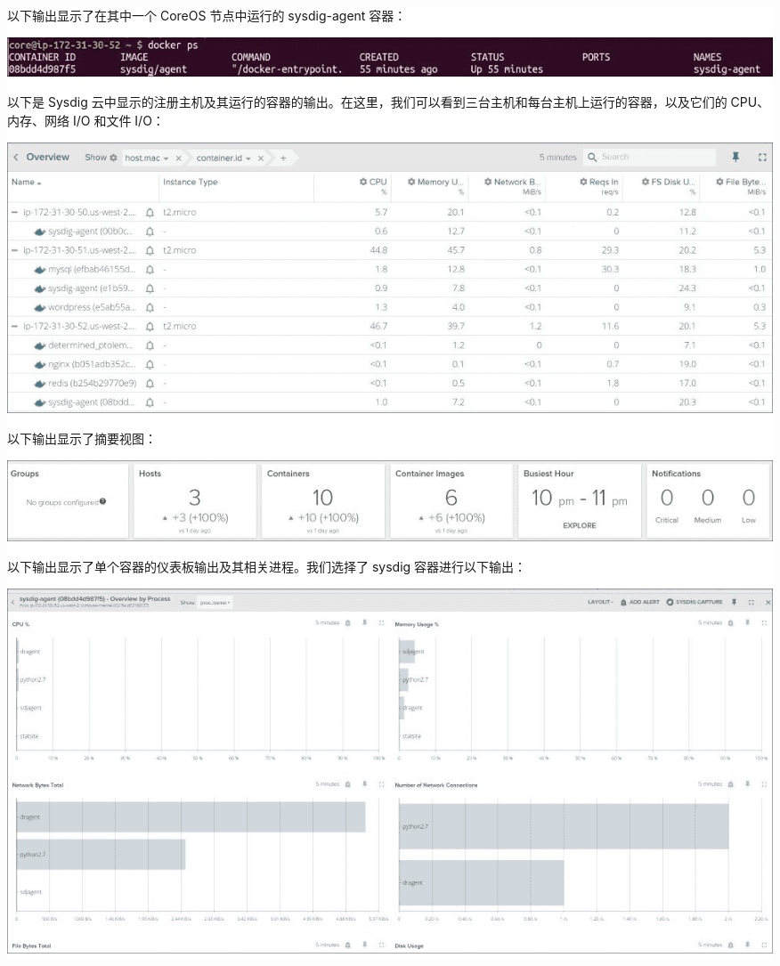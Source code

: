 以下输出显示了在其中一个 CoreOS 节点中运行的 sysdig-agent 容器：

![](img/00392.jpg)

以下是 Sysdig 云中显示的注册主机及其运行的容器的输出。在这里，我们可以看到三台主机和每台主机上运行的容器，以及它们的 CPU、内存、网络 I/O 和文件 I/O：

![](img/00394.jpg)

以下输出显示了摘要视图：

![](img/00396.jpg)

以下输出显示了单个容器的仪表板输出及其相关进程。我们选择了 sysdig 容器进行以下输出：

![](img/00398.jpg)
